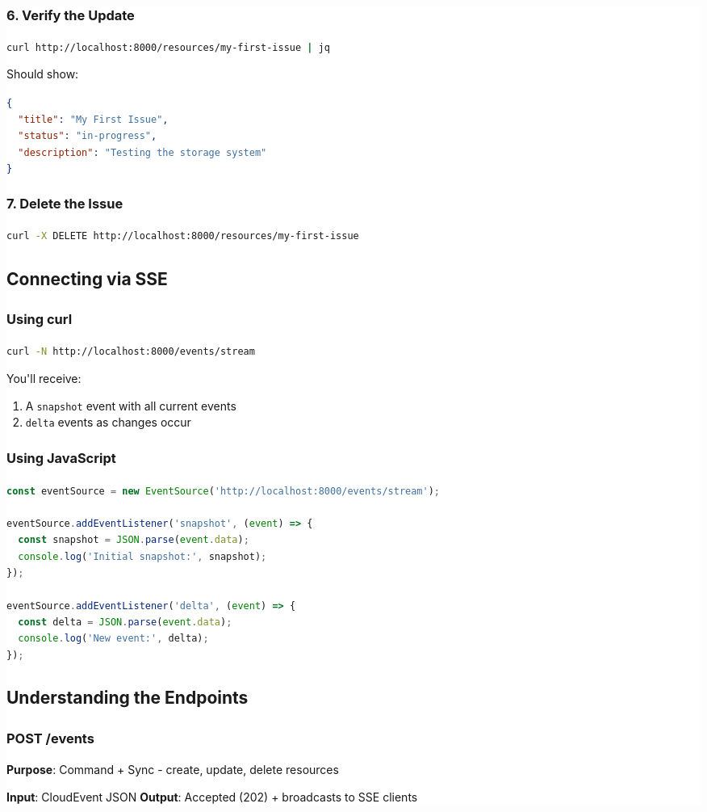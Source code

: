 ### 6. Verify the Update
```bash
curl http://localhost:8000/resources/my-first-issue | jq
```

Should show:
```json
{
  "title": "My First Issue",
  "status": "in-progress",
  "description": "Testing the storage system"
}
```

### 7. Delete the Issue
```bash
curl -X DELETE http://localhost:8000/resources/my-first-issue
```

## Connecting via SSE

### Using curl
```bash
curl -N http://localhost:8000/events/stream
```

You'll receive:
1. A `snapshot` event with all current events
2. `delta` events as changes occur

### Using JavaScript

```javascript
const eventSource = new EventSource('http://localhost:8000/events/stream');

eventSource.addEventListener('snapshot', (event) => {
  const snapshot = JSON.parse(event.data);
  console.log('Initial snapshot:', snapshot);
});

eventSource.addEventListener('delta', (event) => {
  const delta = JSON.parse(event.data);
  console.log('New event:', delta);
});
```

## Understanding the Endpoints

### POST /events
**Purpose**: Command + Sync - create, update, delete resources

**Input**: CloudEvent JSON
**Output**: Accepted (202) + broadcasts to SSE clients
